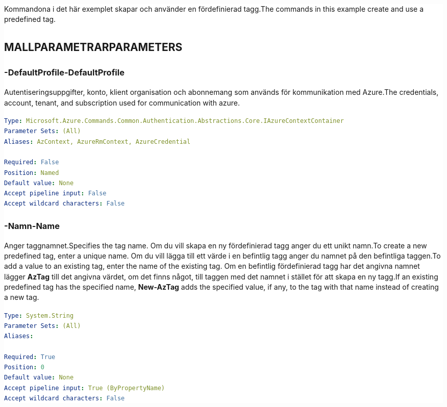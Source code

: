 <span data-ttu-id="ba6d0-133">Kommandona i det här exemplet skapar och använder en fördefinierad tagg.</span><span class="sxs-lookup"><span data-stu-id="ba6d0-133">The commands in this example create and use a predefined tag.</span></span>

## <span data-ttu-id="ba6d0-134">MALLPARAMETRAR</span><span class="sxs-lookup"><span data-stu-id="ba6d0-134">PARAMETERS</span></span>

### <span data-ttu-id="ba6d0-135">-DefaultProfile</span><span class="sxs-lookup"><span data-stu-id="ba6d0-135">-DefaultProfile</span></span>
<span data-ttu-id="ba6d0-136">Autentiseringsuppgifter, konto, klient organisation och abonnemang som används för kommunikation med Azure.</span><span class="sxs-lookup"><span data-stu-id="ba6d0-136">The credentials, account, tenant, and subscription used for communication with azure.</span></span>

```yaml
Type: Microsoft.Azure.Commands.Common.Authentication.Abstractions.Core.IAzureContextContainer
Parameter Sets: (All)
Aliases: AzContext, AzureRmContext, AzureCredential

Required: False
Position: Named
Default value: None
Accept pipeline input: False
Accept wildcard characters: False
```

### <span data-ttu-id="ba6d0-137">-Namn</span><span class="sxs-lookup"><span data-stu-id="ba6d0-137">-Name</span></span>
<span data-ttu-id="ba6d0-138">Anger taggnamnet.</span><span class="sxs-lookup"><span data-stu-id="ba6d0-138">Specifies the tag name.</span></span>
<span data-ttu-id="ba6d0-139">Om du vill skapa en ny fördefinierad tagg anger du ett unikt namn.</span><span class="sxs-lookup"><span data-stu-id="ba6d0-139">To create a new predefined tag, enter a unique name.</span></span>
<span data-ttu-id="ba6d0-140">Om du vill lägga till ett värde i en befintlig tagg anger du namnet på den befintliga taggen.</span><span class="sxs-lookup"><span data-stu-id="ba6d0-140">To add a value to an existing tag, enter the name of the existing tag.</span></span>
<span data-ttu-id="ba6d0-141">Om en befintlig fördefinierad tagg har det angivna namnet lägger **AzTag** till det angivna värdet, om det finns något, till taggen med det namnet i stället för att skapa en ny tagg.</span><span class="sxs-lookup"><span data-stu-id="ba6d0-141">If an existing predefined tag has the specified name, **New-AzTag** adds the specified value, if any, to the tag with that name instead of creating a new tag.</span></span>

```yaml
Type: System.String
Parameter Sets: (All)
Aliases:

Required: True
Position: 0
Default value: None
Accept pipeline input: True (ByPropertyName)
Accept wildcard characters: False
```
